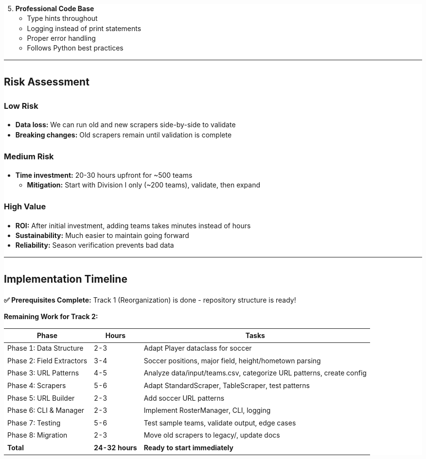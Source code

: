 5. **Professional Code Base**
   - Type hints throughout
   - Logging instead of print statements
   - Proper error handling
   - Follows Python best practices

---

## Risk Assessment

### Low Risk

- **Data loss:** We can run old and new scrapers side-by-side to validate
- **Breaking changes:** Old scrapers remain until validation is complete

### Medium Risk

- **Time investment:** 20-30 hours upfront for ~500 teams
  - **Mitigation:** Start with Division I only (~200 teams), validate, then expand

### High Value

- **ROI:** After initial investment, adding teams takes minutes instead of hours
- **Sustainability:** Much easier to maintain going forward
- **Reliability:** Season verification prevents bad data

---

## Implementation Timeline

**✅ Prerequisites Complete:** Track 1 (Reorganization) is done - repository structure is ready!

**Remaining Work for Track 2:**

| Phase | Hours | Tasks |
|-------|-------|-------|
| Phase 1: Data Structure | 2-3 | Adapt Player dataclass for soccer |
| Phase 2: Field Extractors | 3-4 | Soccer positions, major field, height/hometown parsing |
| Phase 3: URL Patterns | 4-5 | Analyze data/input/teams.csv, categorize URL patterns, create config |
| Phase 4: Scrapers | 5-6 | Adapt StandardScraper, TableScraper, test patterns |
| Phase 5: URL Builder | 2-3 | Add soccer URL patterns |
| Phase 6: CLI & Manager | 2-3 | Implement RosterManager, CLI, logging |
| Phase 7: Testing | 5-6 | Test sample teams, validate output, edge cases |
| Phase 8: Migration | 2-3 | Move old scrapers to legacy/, update docs |
| **Total** | **24-32 hours** | **Ready to start immediately** |
